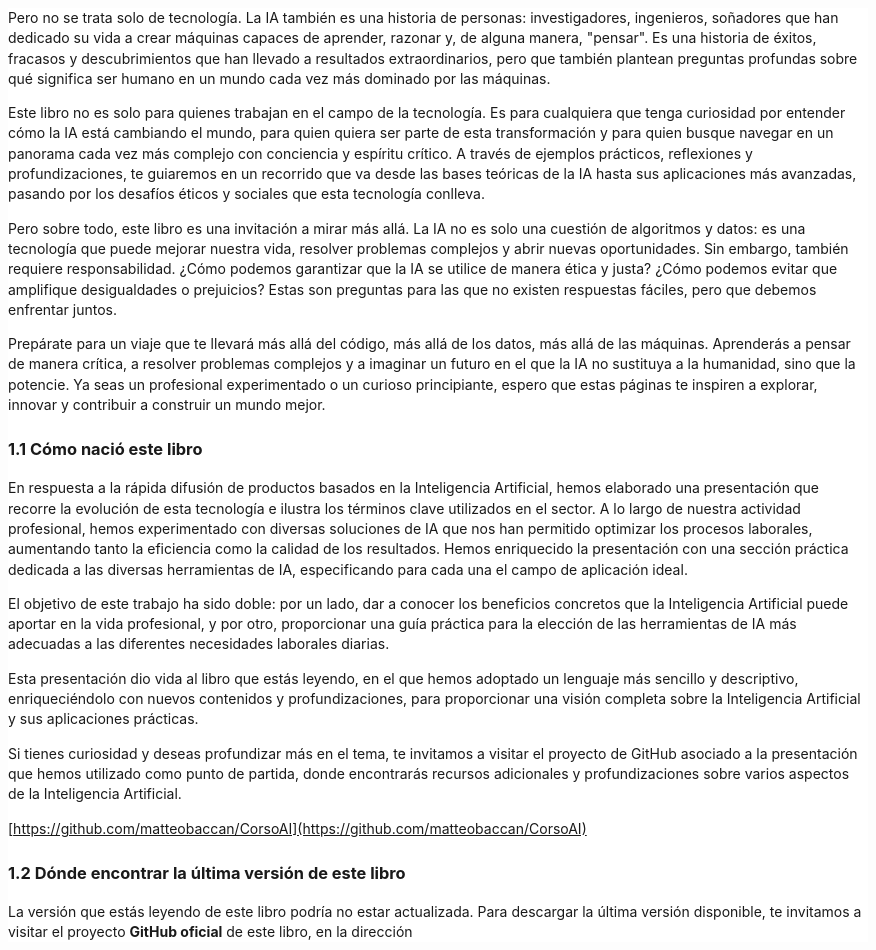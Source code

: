 Pero no se trata solo de tecnología. La IA también es una historia de personas: investigadores, ingenieros, soñadores que han dedicado su vida a crear máquinas capaces de aprender, razonar y, de alguna manera, "pensar". Es una historia de éxitos, fracasos y descubrimientos que han llevado a resultados extraordinarios, pero que también plantean preguntas profundas sobre qué significa ser humano en un mundo cada vez más dominado por las máquinas.

Este libro no es solo para quienes trabajan en el campo de la tecnología. Es para cualquiera que tenga curiosidad por entender cómo la IA está cambiando el mundo, para quien quiera ser parte de esta transformación y para quien busque navegar en un panorama cada vez más complejo con conciencia y espíritu crítico. A través de ejemplos prácticos, reflexiones y profundizaciones, te guiaremos en un recorrido que va desde las bases teóricas de la IA hasta sus aplicaciones más avanzadas, pasando por los desafíos éticos y sociales que esta tecnología conlleva.

Pero sobre todo, este libro es una invitación a mirar más allá. La IA no es solo una cuestión de algoritmos y datos: es una tecnología que puede mejorar nuestra vida, resolver problemas complejos y abrir nuevas oportunidades. Sin embargo, también requiere responsabilidad. ¿Cómo podemos garantizar que la IA se utilice de manera ética y justa? ¿Cómo podemos evitar que amplifique desigualdades o prejuicios? Estas son preguntas para las que no existen respuestas fáciles, pero que debemos enfrentar juntos.

Prepárate para un viaje que te llevará más allá del código, más allá de los datos, más allá de las máquinas. Aprenderás a pensar de manera crítica, a resolver problemas complejos y a imaginar un futuro en el que la IA no sustituya a la humanidad, sino que la potencie. Ya seas un profesional experimentado o un curioso principiante, espero que estas páginas te inspiren a explorar, innovar y contribuir a construir un mundo mejor.

### 1.1 Cómo nació este libro

En respuesta a la rápida difusión de productos basados en la Inteligencia Artificial, hemos elaborado una presentación que recorre la evolución de esta tecnología e ilustra los términos clave utilizados en el sector. A lo largo de nuestra actividad profesional, hemos experimentado con diversas soluciones de IA que nos han permitido optimizar los procesos laborales, aumentando tanto la eficiencia como la calidad de los resultados. Hemos enriquecido la presentación con una sección práctica dedicada a las diversas herramientas de IA, especificando para cada una el campo de aplicación ideal.

El objetivo de este trabajo ha sido doble: por un lado, dar a conocer los beneficios concretos que la Inteligencia Artificial puede aportar en la vida profesional, y por otro, proporcionar una guía práctica para la elección de las herramientas de IA más adecuadas a las diferentes necesidades laborales diarias.

Esta presentación dio vida al libro que estás leyendo, en el que hemos adoptado un lenguaje más sencillo y descriptivo, enriqueciéndolo con nuevos contenidos y profundizaciones, para proporcionar una visión completa sobre la Inteligencia Artificial y sus aplicaciones prácticas.

Si tienes curiosidad y deseas profundizar más en el tema, te invitamos a visitar el proyecto de GitHub asociado a la presentación que hemos utilizado como punto de partida, donde encontrarás recursos adicionales y profundizaciones sobre varios aspectos de la Inteligencia Artificial.

[https://github.com/matteobaccan/CorsoAI](https://github.com/matteobaccan/CorsoAI)

### 1.2 Dónde encontrar la última versión de este libro

La versión que estás leyendo de este libro podría no estar actualizada. Para descargar la última versión disponible, te invitamos a visitar el proyecto **GitHub oficial** de este libro, en la dirección
